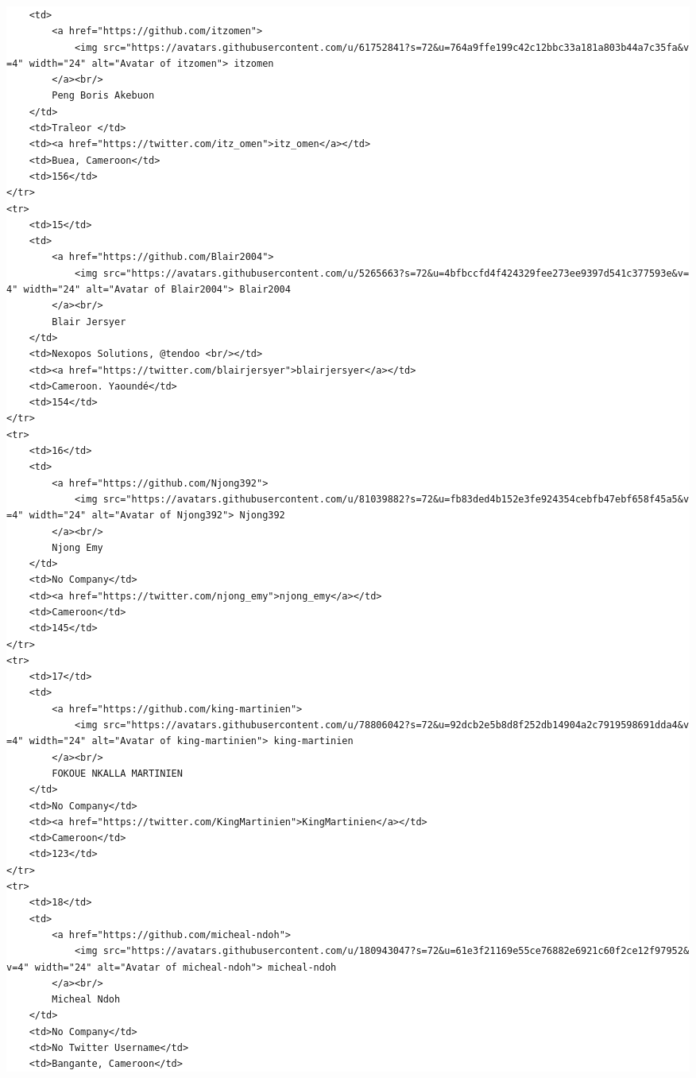 		<td>
			<a href="https://github.com/itzomen">
				<img src="https://avatars.githubusercontent.com/u/61752841?s=72&u=764a9ffe199c42c12bbc33a181a803b44a7c35fa&v=4" width="24" alt="Avatar of itzomen"> itzomen
			</a><br/>
			Peng Boris Akebuon
		</td>
		<td>Traleor </td>
		<td><a href="https://twitter.com/itz_omen">itz_omen</a></td>
		<td>Buea, Cameroon</td>
		<td>156</td>
	</tr>
	<tr>
		<td>15</td>
		<td>
			<a href="https://github.com/Blair2004">
				<img src="https://avatars.githubusercontent.com/u/5265663?s=72&u=4bfbccfd4f424329fee273ee9397d541c377593e&v=4" width="24" alt="Avatar of Blair2004"> Blair2004
			</a><br/>
			Blair Jersyer
		</td>
		<td>Nexopos Solutions, @tendoo <br/></td>
		<td><a href="https://twitter.com/blairjersyer">blairjersyer</a></td>
		<td>Cameroon. Yaoundé</td>
		<td>154</td>
	</tr>
	<tr>
		<td>16</td>
		<td>
			<a href="https://github.com/Njong392">
				<img src="https://avatars.githubusercontent.com/u/81039882?s=72&u=fb83ded4b152e3fe924354cebfb47ebf658f45a5&v=4" width="24" alt="Avatar of Njong392"> Njong392
			</a><br/>
			Njong Emy
		</td>
		<td>No Company</td>
		<td><a href="https://twitter.com/njong_emy">njong_emy</a></td>
		<td>Cameroon</td>
		<td>145</td>
	</tr>
	<tr>
		<td>17</td>
		<td>
			<a href="https://github.com/king-martinien">
				<img src="https://avatars.githubusercontent.com/u/78806042?s=72&u=92dcb2e5b8d8f252db14904a2c7919598691dda4&v=4" width="24" alt="Avatar of king-martinien"> king-martinien
			</a><br/>
			FOKOUE NKALLA MARTINIEN
		</td>
		<td>No Company</td>
		<td><a href="https://twitter.com/KingMartinien">KingMartinien</a></td>
		<td>Cameroon</td>
		<td>123</td>
	</tr>
	<tr>
		<td>18</td>
		<td>
			<a href="https://github.com/micheal-ndoh">
				<img src="https://avatars.githubusercontent.com/u/180943047?s=72&u=61e3f21169e55ce76882e6921c60f2ce12f97952&v=4" width="24" alt="Avatar of micheal-ndoh"> micheal-ndoh
			</a><br/>
			Micheal Ndoh
		</td>
		<td>No Company</td>
		<td>No Twitter Username</td>
		<td>Bangante, Cameroon</td>